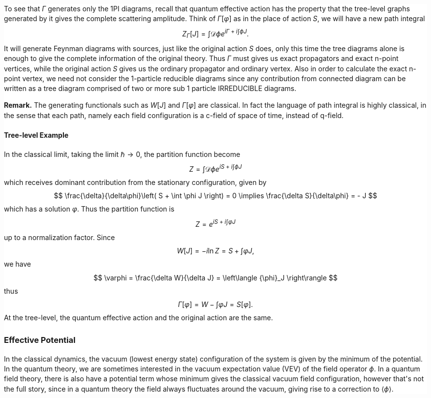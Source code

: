 To see that $\Gamma$ generates only the 1PI diagrams, recall that quantum effective action has the property that the tree-level graphs generated by it gives the complete scattering amplitude. Think of $\Gamma[\varphi]$ as in the place of action $S$, we will have a new path integral
$$
  Z_\Gamma[J] = \int \mathcal{D}\phi e^{i\Gamma +i\int \phi J}.
$$
It will generate Feynman diagrams with sources, just like the original action $S$ does, only this time the tree diagrams alone is enough to give the complete information of the original theory. Thus $\Gamma$ must gives us exact propagators and exact n-point vertices, while the original action $S$ gives us the ordinary propagator and ordinary vertex. Also in order to calculate the exact n-point vertex, we need not consider the 1-particle reducible diagrams since any contribution from connected diagram can be written as a tree diagram comprised of two or more sub 1 particle IRREDUCIBLE diagrams.

**Remark.** The generating functionals such as $W[J]$ and $\Gamma[\varphi]$ are classical. In fact the language of path integral is highly classical, in the sense that each path, namely each field configuration is a c-field of space of time, instead of q-field.

#### Tree-level Example

In the classical limit, taking the limit $\hbar \to 0$, the partition function become
$$
  Z = \int \mathcal{D}\phi e^{iS + i\int \phi J}
$$
which receives dominant contribution from the stationary configuration, given by
$$
  \frac{\delta}{\delta\phi}\left( S + \int \phi J \right) = 0
  \implies \frac{\delta S}{\delta\phi} = - J
$$
which has a solution $\varphi$. Thus the partition function is
$$
  Z = e^{iS+i\int \varphi J}
$$
up to a normalization factor. Since
$$
  W[J] = -i \ln Z = S + \int \varphi J,
$$
we have
$$
\varphi = \frac{\delta W}{\delta J} = \left\langle {\phi}_J \right\rangle
$$
thus
$$
  \Gamma[\varphi] = W - \int \varphi J = S[\varphi].
$$
At the tree-level, the quantum effective action and the original action are the same.

### Effective Potential

In the classical dynamics, the vacuum (lowest energy state) configuration of the system is given by the minimum of the potential. In the quantum theory, we are sometimes interested in the vacuum expectation value (VEV) of the field operator $\phi$. In a quantum field theory, there is also have a potential term whose minimum gives the classical vacuum field configuration, however that's not the full story, since in a quantum theory the field always fluctuates around the vacuum, giving rise to a correction to $\left\langle \phi \right\rangle$.

